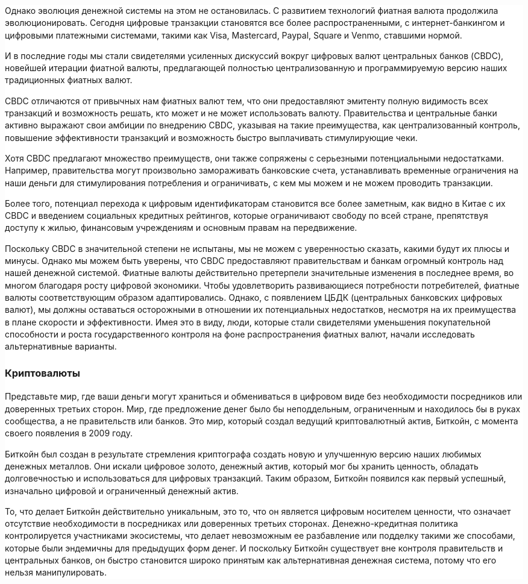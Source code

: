 Однако эволюция денежной системы на этом не остановилась. С развитием технологий фиатная валюта продолжила эволюционировать. Сегодня цифровые транзакции становятся все более распространенными, с интернет-банкингом и цифровыми платежными системами, такими как Visa, Mastercard, Paypal, Square и Venmo, ставшими нормой.

И в последние годы мы стали свидетелями усиленных дискуссий вокруг цифровых валют центральных банков (CBDC), новейшей итерации фиатной валюты, предлагающей полностью централизованную и программируемую версию наших традиционных фиатных валют.

CBDC отличаются от привычных нам фиатных валют тем, что они предоставляют эмитенту полную видимость всех транзакций и возможность решать, кто может и не может использовать валюту. Правительства и центральные банки активно выражают свои амбиции по внедрению CBDC, указывая на такие преимущества, как централизованный контроль, повышение эффективности транзакций и возможность быстро выплачивать стимулирующие чеки.

Хотя CBDC предлагают множество преимуществ, они также сопряжены с серьезными потенциальными недостатками. Например, правительства могут произвольно замораживать банковские счета, устанавливать временные ограничения на наши деньги для стимулирования потребления и ограничивать, с кем мы можем и не можем проводить транзакции.

Более того, потенциал перехода к цифровым идентификаторам становится все более заметным, как видно в Китае с их CBDC и введением социальных кредитных рейтингов, которые ограничивают свободу по всей стране, препятствуя доступу к жилью, финансовым учреждениям и основным правам на передвижение.

Поскольку CBDC в значительной степени не испытаны, мы не можем с уверенностью сказать, какими будут их плюсы и минусы. Однако мы можем быть уверены, что CBDC предоставляют правительствам и банкам огромный контроль над нашей денежной системой.
Фиатные валюты действительно претерпели значительные изменения в последнее время, во многом благодаря росту цифровой экономики. Чтобы удовлетворить развивающиеся потребности потребителей, фиатные валюты соответствующим образом адаптировались. Однако, с появлением ЦБДК (центральных банковских цифровых валют), мы должны оставаться осторожными в отношении их потенциальных недостатков, несмотря на их преимущества в плане скорости и эффективности.
Имея это в виду, люди, которые стали свидетелями уменьшения покупательной способности и роста государственного контроля на фоне распространения фиатных валют, начали исследовать альтернативные варианты.

### Криптовалюты

Представьте мир, где ваши деньги могут храниться и обмениваться в цифровом виде без необходимости посредников или доверенных третьих сторон. Мир, где предложение денег было бы неподдельным, ограниченным и находилось бы в руках сообщества, а не правительств или банков. Это мир, который создал ведущий криптовалютный актив, Биткойн, с момента своего появления в 2009 году.

Биткойн был создан в результате стремления криптографа создать новую и улучшенную версию наших любимых денежных металлов. Они искали цифровое золото, денежный актив, который мог бы хранить ценность, обладать долговечностью и использоваться для цифровых транзакций. Таким образом, Биткойн появился как первый успешный, изначально цифровой и ограниченный денежный актив.

То, что делает Биткойн действительно уникальным, это то, что он является цифровым носителем ценности, что означает отсутствие необходимости в посредниках или доверенных третьих сторонах. Денежно-кредитная политика контролируется участниками экосистемы, что делает невозможным ее разбавление или подделку такими же способами, которые были эндемичны для предыдущих форм денег. И поскольку Биткойн существует вне контроля правительств и центральных банков, он быстро становится широко принятым как альтернативная денежная система, потому что его нельзя манипулировать.
